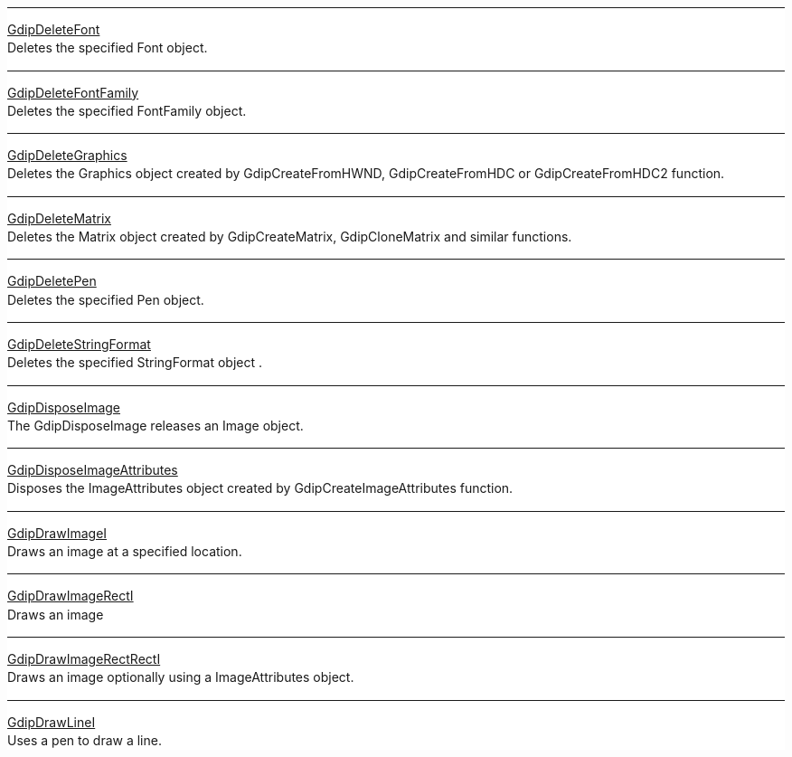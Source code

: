 ***  

[GdipDeleteFont](libraries/gdiplus/GdipDeleteFont.md)  
Deletes the specified Font object.  

***  

[GdipDeleteFontFamily](libraries/gdiplus/GdipDeleteFontFamily.md)  
Deletes the specified FontFamily object.  

***  

[GdipDeleteGraphics](libraries/gdiplus/GdipDeleteGraphics.md)  
Deletes the Graphics object created by GdipCreateFromHWND, GdipCreateFromHDC or GdipCreateFromHDC2 function.  

***  

[GdipDeleteMatrix](libraries/gdiplus/GdipDeleteMatrix.md)  
Deletes the Matrix object created by GdipCreateMatrix, GdipCloneMatrix and similar functions.  

***  

[GdipDeletePen](libraries/gdiplus/GdipDeletePen.md)  
Deletes the specified Pen object.  

***  

[GdipDeleteStringFormat](libraries/gdiplus/GdipDeleteStringFormat.md)  
Deletes the specified StringFormat object .  

***  

[GdipDisposeImage](libraries/gdiplus/GdipDisposeImage.md)  
The GdipDisposeImage releases an Image object.  

***  

[GdipDisposeImageAttributes](libraries/gdiplus/GdipDisposeImageAttributes.md)  
Disposes the ImageAttributes object created by GdipCreateImageAttributes function.  

***  

[GdipDrawImageI](libraries/gdiplus/GdipDrawImageI.md)  
Draws an image at a specified location.  

***  

[GdipDrawImageRectI](libraries/gdiplus/GdipDrawImageRectI.md)  
Draws an image  

***  

[GdipDrawImageRectRectI](libraries/gdiplus/GdipDrawImageRectRectI.md)  
Draws an image optionally using a ImageAttributes object.  

***  

[GdipDrawLineI](libraries/gdiplus/GdipDrawLineI.md)  
Uses a pen to draw a line.  
